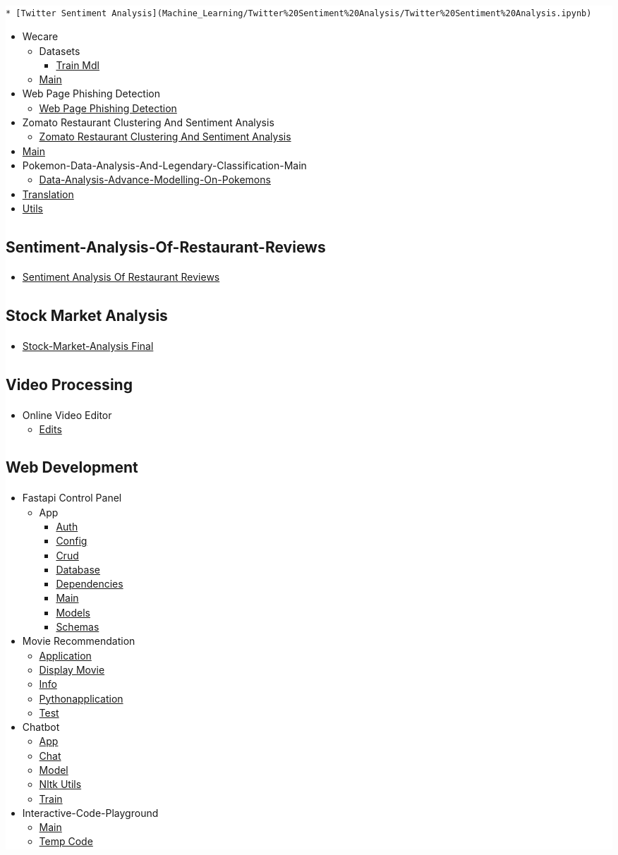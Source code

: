     * [Twitter Sentiment Analysis](Machine_Learning/Twitter%20Sentiment%20Analysis/Twitter%20Sentiment%20Analysis.ipynb)
  * Wecare
    * Datasets
      * [Train Mdl](Machine_Learning/WeCare/datasets/train_mdl.ipynb)
    * [Main](Machine_Learning/WeCare/main.py)
  * Web Page Phishing Detection
    * [Web Page Phishing Detection](Machine_Learning/Web%20Page%20Phishing%20Detection/web_page_phishing_detection.ipynb)
  * Zomato Restaurant Clustering And Sentiment Analysis
    * [Zomato Restaurant Clustering And Sentiment Analysis](Machine_Learning/Zomato%20Restaurant%20Clustering%20and%20Sentiment%20Analysis/Zomato_Restaurant_Clustering_and_Sentiment_Analysis.ipynb)
  * [Main](Machine_Learning/main.py)
  * Pokemon-Data-Analysis-And-Legendary-Classification-Main
    * [Data-Analysis-Advance-Modelling-On-Pokemons](Machine_Learning/pokemon-data-analysis-and-legendary-classification-main/data-analysis-advance-modelling-on-pokemons.ipynb)
  * [Translation](Machine_Learning/translation.py)
  * [Utils](Machine_Learning/utils.py)

## Sentiment-Analysis-Of-Restaurant-Reviews
  * [Sentiment Analysis Of Restaurant Reviews](Sentiment-Analysis-Of-Restaurant-Reviews/Sentiment%20Analysis%20of%20Restaurant%20Reviews.ipynb)

## Stock Market Analysis
  * [Stock-Market-Analysis Final](Stock_Market_Analysis/stock-market-analysis_final.ipynb)

## Video Processing
  * Online Video Editor
    * [Edits](Video%20Processing/Online%20Video%20Editor/edits.py)

## Web Development
  * Fastapi Control Panel
    * App
      * [Auth](Web_Development/FastAPI_Control_Panel/app/auth.py)
      * [Config](Web_Development/FastAPI_Control_Panel/app/config.py)
      * [Crud](Web_Development/FastAPI_Control_Panel/app/crud.py)
      * [Database](Web_Development/FastAPI_Control_Panel/app/database.py)
      * [Dependencies](Web_Development/FastAPI_Control_Panel/app/dependencies.py)
      * [Main](Web_Development/FastAPI_Control_Panel/app/main.py)
      * [Models](Web_Development/FastAPI_Control_Panel/app/models.py)
      * [Schemas](Web_Development/FastAPI_Control_Panel/app/schemas.py)
  * Movie Recommendation
    * [Application](Web_Development/Movie_Recommendation/application.py)
    * [Display Movie](Web_Development/Movie_Recommendation/display_movie.py)
    * [Info](Web_Development/Movie_Recommendation/info.py)
    * [Pythonapplication](Web_Development/Movie_Recommendation/pythonApplication.py)
    * [Test](Web_Development/Movie_Recommendation/test.py)
  * Chatbot
    * [App](Web_Development/chatbot/app.py)
    * [Chat](Web_Development/chatbot/chat.py)
    * [Model](Web_Development/chatbot/model.py)
    * [Nltk Utils](Web_Development/chatbot/nltk_utils.py)
    * [Train](Web_Development/chatbot/train.py)
  * Interactive-Code-Playground
    * [Main](Web_Development/interactive-code-playground/main.py)
    * [Temp Code](Web_Development/interactive-code-playground/temp_code.py)
